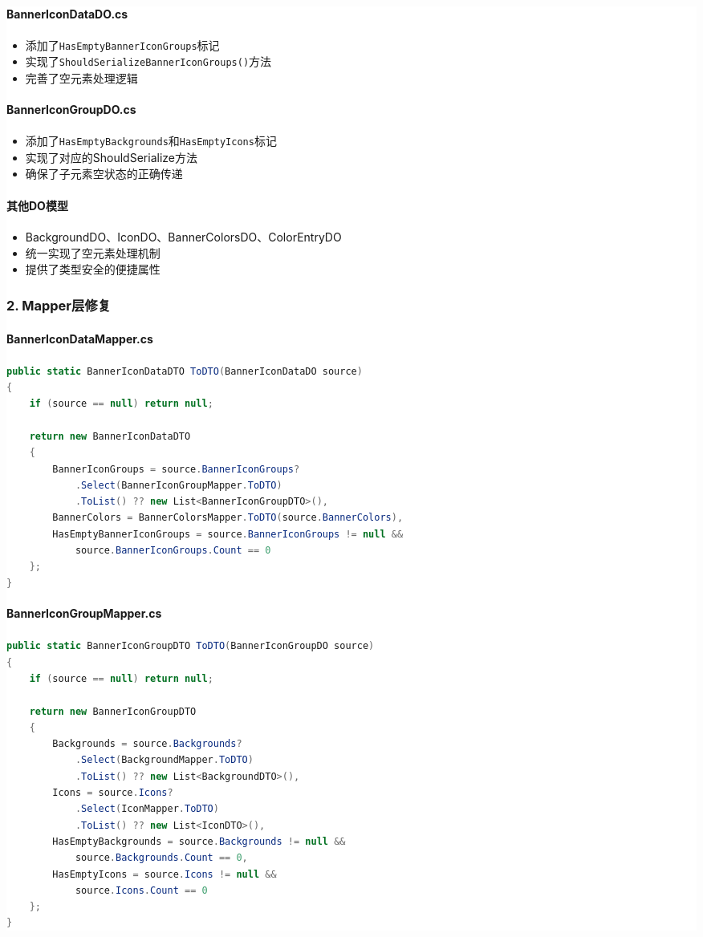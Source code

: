 #### BannerIconDataDO.cs
- 添加了`HasEmptyBannerIconGroups`标记
- 实现了`ShouldSerializeBannerIconGroups()`方法
- 完善了空元素处理逻辑

#### BannerIconGroupDO.cs
- 添加了`HasEmptyBackgrounds`和`HasEmptyIcons`标记
- 实现了对应的ShouldSerialize方法
- 确保了子元素空状态的正确传递

#### 其他DO模型
- BackgroundDO、IconDO、BannerColorsDO、ColorEntryDO
- 统一实现了空元素处理机制
- 提供了类型安全的便捷属性

### 2. Mapper层修复

#### BannerIconDataMapper.cs
```csharp
public static BannerIconDataDTO ToDTO(BannerIconDataDO source)
{
    if (source == null) return null;
    
    return new BannerIconDataDTO
    {
        BannerIconGroups = source.BannerIconGroups?
            .Select(BannerIconGroupMapper.ToDTO)
            .ToList() ?? new List<BannerIconGroupDTO>(),
        BannerColors = BannerColorsMapper.ToDTO(source.BannerColors),
        HasEmptyBannerIconGroups = source.BannerIconGroups != null && 
            source.BannerIconGroups.Count == 0
    };
}
```

#### BannerIconGroupMapper.cs
```csharp
public static BannerIconGroupDTO ToDTO(BannerIconGroupDO source)
{
    if (source == null) return null;
    
    return new BannerIconGroupDTO
    {
        Backgrounds = source.Backgrounds?
            .Select(BackgroundMapper.ToDTO)
            .ToList() ?? new List<BackgroundDTO>(),
        Icons = source.Icons?
            .Select(IconMapper.ToDTO)
            .ToList() ?? new List<IconDTO>(),
        HasEmptyBackgrounds = source.Backgrounds != null && 
            source.Backgrounds.Count == 0,
        HasEmptyIcons = source.Icons != null && 
            source.Icons.Count == 0
    };
}
```
